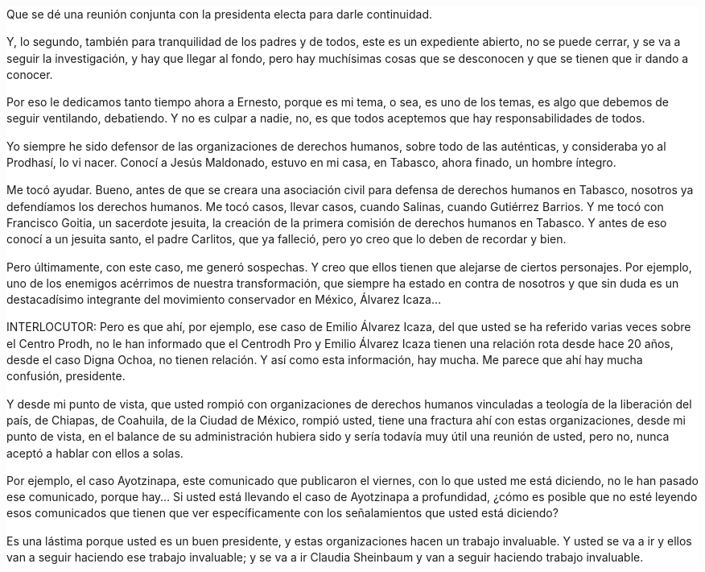 Que se dé una reunión conjunta con la presidenta electa para darle
continuidad.

Y, lo segundo, también para tranquilidad de los padres y de todos, este es un
expediente abierto, no se puede cerrar, y se va a seguir la investigación, y
hay que llegar al fondo, pero hay muchísimas cosas que se desconocen y que se
tienen que ir dando a conocer.

Por eso le dedicamos tanto tiempo ahora a Ernesto, porque es mi tema, o sea,
es uno de los temas, es algo que debemos de seguir ventilando, debatiendo. Y
no es culpar a nadie, no, es que todos aceptemos que hay responsabilidades de
todos.

Yo siempre he sido defensor de las organizaciones de derechos humanos, sobre
todo de las auténticas, y consideraba yo al Prodhasí, lo vi nacer. Conocí a
Jesús Maldonado, estuvo en mi casa, en Tabasco, ahora finado, un hombre
íntegro.

Me tocó ayudar. Bueno, antes de que se creara una asociación civil para
defensa de derechos humanos en Tabasco, nosotros ya defendíamos los derechos
humanos. Me tocó casos, llevar casos, cuando Salinas, cuando Gutiérrez
Barrios. Y me tocó con Francisco Goitia, un sacerdote jesuita, la creación de
la primera comisión de derechos humanos en Tabasco. Y antes de eso conocí a un
jesuita santo, el padre Carlitos, que ya falleció, pero yo creo que lo deben
de recordar y bien.

Pero últimamente, con este caso, me generó sospechas. Y creo que ellos tienen
que alejarse de ciertos personajes. Por ejemplo, uno de los enemigos acérrimos
de nuestra transformación, que siempre ha estado en contra de nosotros y que
sin duda es un destacadísimo integrante del movimiento conservador en México,
Álvarez Icaza…

INTERLOCUTOR: Pero es que ahí, por ejemplo, ese caso de Emilio Álvarez Icaza,
del que usted se ha referido varias veces sobre el Centro Prodh, no le han
informado que el Centrodh Pro y Emilio Álvarez Icaza tienen una relación rota
desde hace 20 años, desde el caso Digna Ochoa, no tienen relación. Y así como
esta información, hay mucha. Me parece que ahí hay mucha confusión,
presidente.

Y desde mi punto de vista, que usted rompió con organizaciones de derechos
humanos vinculadas a teología de la liberación del país, de Chiapas, de
Coahuila, de la Ciudad de México, rompió usted, tiene una fractura ahí con
estas organizaciones, desde mi punto de vista, en el balance de su
administración hubiera sido y sería todavía muy útil una reunión de usted,
pero no, nunca aceptó a hablar con ellos a solas.

Por ejemplo, el caso Ayotzinapa, este comunicado que publicaron el viernes,
con lo que usted me está diciendo, no le han pasado ese comunicado, porque
hay… Si usted está llevando el caso de Ayotzinapa a profundidad, ¿cómo es
posible que no esté leyendo esos comunicados que tienen que ver
específicamente con los señalamientos que usted está diciendo?

Es una lástima porque usted es un buen presidente, y estas organizaciones
hacen un trabajo invaluable. Y usted se va a ir y ellos van a seguir haciendo
ese trabajo invaluable; y se va a ir Claudia Sheinbaum y van a seguir haciendo
trabajo invaluable.
